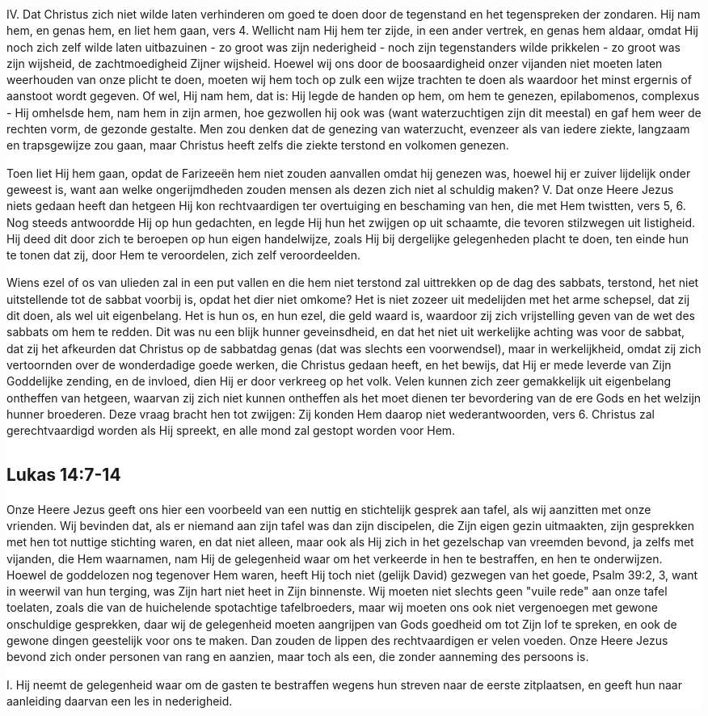 IV. Dat Christus zich niet wilde laten verhinderen om goed te doen door de tegenstand en het tegenspreken der zondaren. Hij nam hem, en genas hem, en liet hem gaan, vers 4. Wellicht nam Hij hem ter zijde, in een ander vertrek, en genas hem aldaar, omdat Hij noch zich zelf wilde laten uitbazuinen - zo groot was zijn nederigheid - noch zijn tegenstanders wilde prikkelen - zo groot was zijn wijsheid, de zachtmoedigheid Zijner wijsheid. Hoewel wij ons door de boosaardigheid onzer vijanden niet moeten laten weerhouden van onze plicht te doen, moeten wij hem toch op zulk een wijze trachten te doen als waardoor het minst ergernis of aanstoot wordt gegeven. Of wel, Hij nam hem, dat is: Hij legde de handen op hem, om hem te genezen, epilabomenos, complexus - Hij omhelsde hem, nam hem in zijn armen, hoe gezwollen hij ook was (want waterzuchtigen zijn dit meestal) en gaf hem weer de rechten vorm, de gezonde gestalte. Men zou denken dat de genezing van waterzucht, evenzeer als van iedere ziekte, langzaam en trapsgewijze zou gaan, maar Christus heeft zelfs die ziekte terstond en volkomen genezen. 

Toen liet Hij hem gaan, opdat de Farizeeën hem niet zouden aanvallen omdat hij genezen was, hoewel hij er zuiver lijdelijk onder geweest is, want aan welke ongerijmdheden zouden mensen als dezen zich niet al schuldig maken? V. Dat onze Heere Jezus niets gedaan heeft dan hetgeen Hij kon rechtvaardigen ter overtuiging en beschaming van hen, die met Hem twistten, vers 5, 6. Nog steeds antwoordde Hij op hun gedachten, en legde Hij hun het zwijgen op uit schaamte, die tevoren stilzwegen uit listigheid. Hij deed dit door zich te beroepen op hun eigen handelwijze, zoals Hij bij dergelijke gelegenheden placht te doen, ten einde hun te tonen dat zij, door Hem te veroordelen, zich zelf veroordeelden. 

Wiens ezel of os van ulieden zal in een put vallen en die hem niet terstond zal uittrekken op de dag des sabbats, terstond, het niet uitstellende tot de sabbat voorbij is, opdat het dier niet omkome? Het is niet zozeer uit medelijden met het arme schepsel, dat zij dit doen, als wel uit eigenbelang. Het is hun os, en hun ezel, die geld waard is, waardoor zij zich vrijstelling geven van de wet des sabbats om hem te redden. Dit was nu een blijk hunner geveinsdheid, en dat het niet uit werkelijke achting was voor de sabbat, dat zij het afkeurden dat Christus op de sabbatdag genas (dat was slechts een voorwendsel), maar in werkelijkheid, omdat zij zich vertoornden over de wonderdadige goede werken, die Christus gedaan heeft, en het bewijs, dat Hij er mede leverde van Zijn Goddelijke zending, en de invloed, dien Hij er door verkreeg op het volk. Velen kunnen zich zeer gemakkelijk uit eigenbelang ontheffen van hetgeen, waarvan zij zich niet kunnen ontheffen als het moet dienen ter bevordering van de ere Gods en het welzijn hunner broederen. Deze vraag bracht hen tot zwijgen: Zij konden Hem daarop niet wederantwoorden, vers 6. Christus zal gerechtvaardigd worden als Hij spreekt, en alle mond zal gestopt worden voor Hem. 

## Lukas 14:7-14 
Onze Heere Jezus geeft ons hier een voorbeeld van een nuttig en stichtelijk gesprek aan tafel, als wij aanzitten met onze vrienden. Wij bevinden dat, als er niemand aan zijn tafel was dan zijn discipelen, die Zijn eigen gezin uitmaakten, zijn gesprekken met hen tot nuttige stichting waren, en dat niet alleen, maar ook als Hij zich in het gezelschap van vreemden bevond, ja zelfs met vijanden, die Hem waarnamen, nam Hij de gelegenheid waar om het verkeerde in hen te bestraffen, en hen te onderwijzen. Hoewel de goddelozen nog tegenover Hem waren, heeft Hij toch niet (gelijk David) gezwegen van het goede, Psalm 39:2, 3, want in weerwil van hun terging, was Zijn hart niet heet in Zijn binnenste. Wij moeten niet slechts geen "vuile rede" aan onze tafel toelaten, zoals die van de huichelende spotachtige tafelbroeders, maar wij moeten ons ook niet vergenoegen met gewone onschuldige gesprekken, daar wij de gelegenheid moeten aangrijpen van Gods goedheid om tot Zijn lof te spreken, en ook de gewone dingen geestelijk voor ons te maken. Dan zouden de lippen des rechtvaardigen er velen voeden. Onze Heere Jezus bevond zich onder personen van rang en aanzien, maar toch als een, die zonder aanneming des persoons is. 

I. Hij neemt de gelegenheid waar om de gasten te bestraffen wegens hun streven naar de eerste zitplaatsen, en geeft hun naar aanleiding daarvan een les in nederigheid. 
